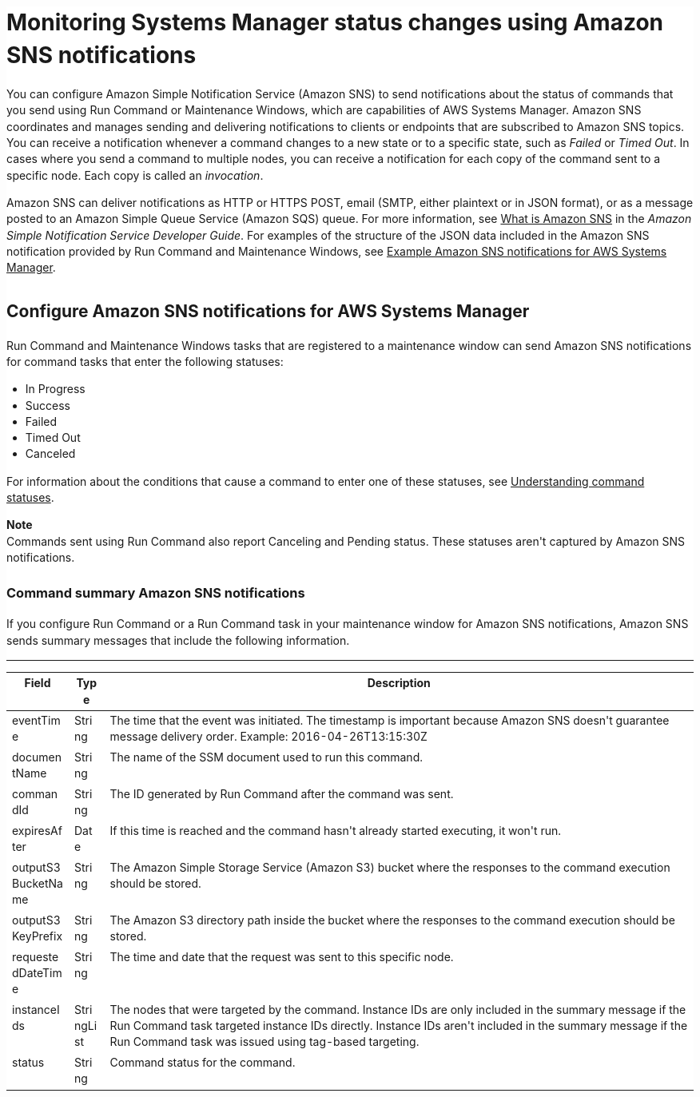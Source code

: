 # Monitoring Systems Manager status changes using Amazon SNS notifications<a name="monitoring-sns-notifications"></a>

You can configure Amazon Simple Notification Service \(Amazon SNS\) to send notifications about the status of commands that you send using Run Command or Maintenance Windows, which are capabilities of AWS Systems Manager\. Amazon SNS coordinates and manages sending and delivering notifications to clients or endpoints that are subscribed to Amazon SNS topics\. You can receive a notification whenever a command changes to a new state or to a specific state, such as *Failed* or *Timed Out*\. In cases where you send a command to multiple nodes, you can receive a notification for each copy of the command sent to a specific node\. Each copy is called an *invocation*\.

Amazon SNS can deliver notifications as HTTP or HTTPS POST, email \(SMTP, either plaintext or in JSON format\), or as a message posted to an Amazon Simple Queue Service \(Amazon SQS\) queue\. For more information, see [What is Amazon SNS](https://docs.aws.amazon.com/sns/latest/dg/) in the *Amazon Simple Notification Service Developer Guide*\. For examples of the structure of the JSON data included in the Amazon SNS notification provided by Run Command and Maintenance Windows, see [Example Amazon SNS notifications for AWS Systems Manager](monitoring-sns-examples.md)\.

## Configure Amazon SNS notifications for AWS Systems Manager<a name="monitoring-sns-configure"></a>

Run Command and Maintenance Windows tasks that are registered to a maintenance window can send Amazon SNS notifications for command tasks that enter the following statuses: 
+ In Progress
+ Success
+ Failed
+ Timed Out
+ Canceled

For information about the conditions that cause a command to enter one of these statuses, see [Understanding command statuses](monitor-commands.md)\.

**Note**  
Commands sent using Run Command also report Canceling and Pending status\. These statuses aren't captured by Amazon SNS notifications\.

### Command summary Amazon SNS notifications<a name="monitoring-sns-configure-summary"></a>

If you configure Run Command or a Run Command task in your maintenance window for Amazon SNS notifications, Amazon SNS sends summary messages that include the following information\.


****  

| Field | Type | Description | 
| --- | --- | --- | 
|  eventTime  |  String  |  The time that the event was initiated\. The timestamp is important because Amazon SNS doesn't guarantee message delivery order\. Example: 2016\-04\-26T13:15:30Z   | 
|  documentName  |  String  |  The name of the SSM document used to run this command\.  | 
|  commandId  |  String  |  The ID generated by Run Command after the command was sent\.  | 
|  expiresAfter  |  Date  |  If this time is reached and the command hasn't already started executing, it won't run\.   | 
|  outputS3BucketName  |  String  |  The Amazon Simple Storage Service \(Amazon S3\) bucket where the responses to the command execution should be stored\.  | 
|  outputS3KeyPrefix  |  String  |  The Amazon S3 directory path inside the bucket where the responses to the command execution should be stored\.  | 
|  requestedDateTime  |  String  |  The time and date that the request was sent to this specific node\.  | 
|  instanceIds  |  StringList  |  The nodes that were targeted by the command\.  Instance IDs are only included in the summary message if the Run Command task targeted instance IDs directly\. Instance IDs aren't included in the summary message if the Run Command task was issued using tag\-based targeting\.   | 
|  status  |  String  |  Command status for the command\.  | 
